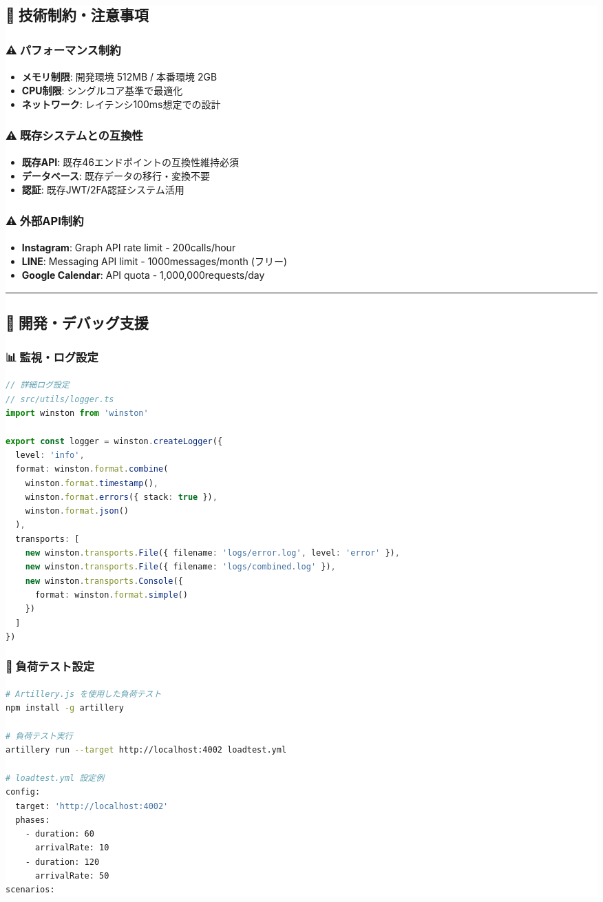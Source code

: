 
## 🚨 技術制約・注意事項

### ⚠️ パフォーマンス制約
- **メモリ制限**: 開発環境 512MB / 本番環境 2GB
- **CPU制限**: シングルコア基準で最適化
- **ネットワーク**: レイテンシ100ms想定での設計

### ⚠️ 既存システムとの互換性
- **既存API**: 既存46エンドポイントの互換性維持必須
- **データベース**: 既存データの移行・変換不要
- **認証**: 既存JWT/2FA認証システム活用

### ⚠️ 外部API制約
- **Instagram**: Graph API rate limit - 200calls/hour
- **LINE**: Messaging API limit - 1000messages/month (フリー)
- **Google Calendar**: API quota - 1,000,000requests/day

---

## 🔧 開発・デバッグ支援

### 📊 監視・ログ設定
```typescript
// 詳細ログ設定
// src/utils/logger.ts
import winston from 'winston'

export const logger = winston.createLogger({
  level: 'info',
  format: winston.format.combine(
    winston.format.timestamp(),
    winston.format.errors({ stack: true }),
    winston.format.json()
  ),
  transports: [
    new winston.transports.File({ filename: 'logs/error.log', level: 'error' }),
    new winston.transports.File({ filename: 'logs/combined.log' }),
    new winston.transports.Console({
      format: winston.format.simple()
    })
  ]
})
```

### 🧪 負荷テスト設定
```bash
# Artillery.js を使用した負荷テスト
npm install -g artillery

# 負荷テスト実行
artillery run --target http://localhost:4002 loadtest.yml

# loadtest.yml 設定例
config:
  target: 'http://localhost:4002'
  phases:
    - duration: 60
      arrivalRate: 10
    - duration: 120
      arrivalRate: 50
scenarios:
```